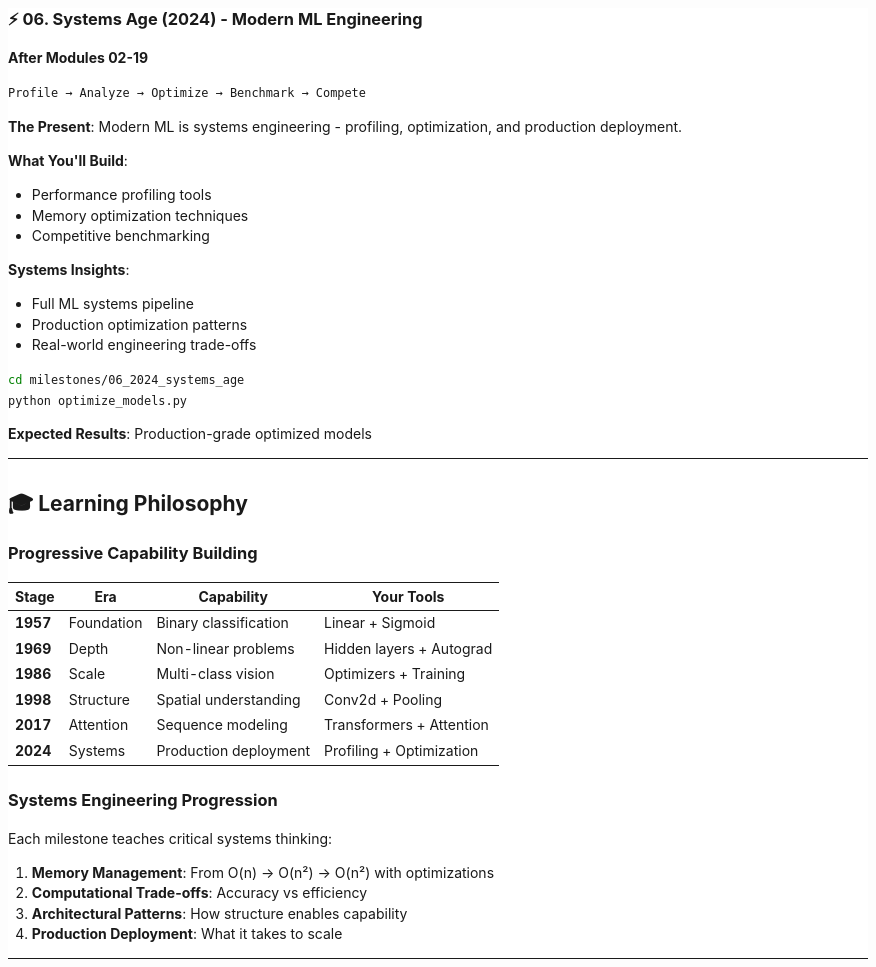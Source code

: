 ### ⚡ 06. Systems Age (2024) - Modern ML Engineering

**After Modules 02-19**

```
Profile → Analyze → Optimize → Benchmark → Compete
```

**The Present**: Modern ML is systems engineering - profiling, optimization, and production deployment.

**What You'll Build**:
- Performance profiling tools
- Memory optimization techniques
- Competitive benchmarking

**Systems Insights**:
- Full ML systems pipeline
- Production optimization patterns
- Real-world engineering trade-offs

```bash
cd milestones/06_2024_systems_age
python optimize_models.py
```

**Expected Results**: Production-grade optimized models

---

## 🎓 Learning Philosophy

### Progressive Capability Building

| Stage | Era | Capability | Your Tools |
|-------|-----|-----------|-----------|
| **1957** | Foundation | Binary classification | Linear + Sigmoid |
| **1969** | Depth | Non-linear problems | Hidden layers + Autograd |
| **1986** | Scale | Multi-class vision | Optimizers + Training |
| **1998** | Structure | Spatial understanding | Conv2d + Pooling |
| **2017** | Attention | Sequence modeling | Transformers + Attention |
| **2024** | Systems | Production deployment | Profiling + Optimization |

### Systems Engineering Progression

Each milestone teaches critical systems thinking:

1. **Memory Management**: From O(n) → O(n²) → O(n²) with optimizations
2. **Computational Trade-offs**: Accuracy vs efficiency
3. **Architectural Patterns**: How structure enables capability
4. **Production Deployment**: What it takes to scale

---
